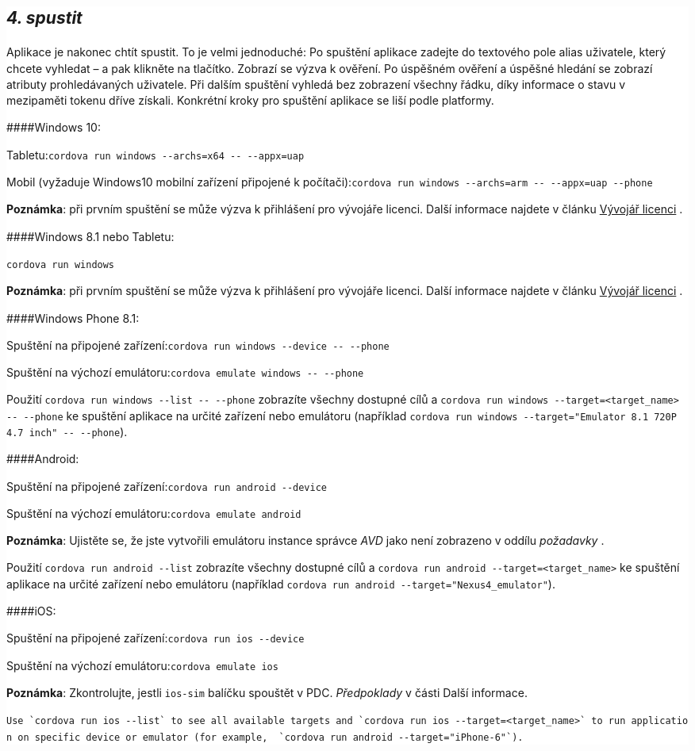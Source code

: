 ## <a name="4-run"></a>*4. spustit*
Aplikace je nakonec chtít spustit. To je velmi jednoduché: Po spuštění aplikace zadejte do textového pole alias uživatele, který chcete vyhledat – a pak klikněte na tlačítko. Zobrazí se výzva k ověření. Po úspěšném ověření a úspěšné hledání se zobrazí atributy prohledávaných uživatele. Při dalším spuštění vyhledá bez zobrazení všechny řádku, díky informace o stavu v mezipaměti tokenu dříve získali.
Konkrétní kroky pro spuštění aplikace se liší podle platformy.

####<a name="windows-10"></a>Windows 10:

   Tabletu:`cordova run windows --archs=x64 -- --appx=uap`

   Mobil (vyžaduje Windows10 mobilní zařízení připojené k počítači):`cordova run windows --archs=arm -- --appx=uap --phone`

   __Poznámka__: při prvním spuštění se může výzva k přihlášení pro vývojáře licenci. Další informace najdete v článku [Vývojář licenci](https://msdn.microsoft.com/library/windows/apps/hh974578.aspx) .

####<a name="windows-81-tabletpc"></a>Windows 8.1 nebo Tabletu:

   `cordova run windows`

   __Poznámka__: při prvním spuštění se může výzva k přihlášení pro vývojáře licenci. Další informace najdete v článku [Vývojář licenci](https://msdn.microsoft.com/library/windows/apps/hh974578.aspx) .

####<a name="windows-phone-81"></a>Windows Phone 8.1:

   Spuštění na připojené zařízení:`cordova run windows --device -- --phone`

   Spuštění na výchozí emulátoru:`cordova emulate windows -- --phone`

   Použití `cordova run windows --list -- --phone` zobrazíte všechny dostupné cílů a `cordova run windows --target=<target_name> -- --phone` ke spuštění aplikace na určité zařízení nebo emulátoru (například `cordova run windows --target="Emulator 8.1 720P 4.7 inch" -- --phone`).

####<a name="android"></a>Android:

   Spuštění na připojené zařízení:`cordova run android --device`

   Spuštění na výchozí emulátoru:`cordova emulate android`

   __Poznámka__: Ujistěte se, že jste vytvořili emulátoru instance správce *AVD* jako není zobrazeno v oddílu *požadavky* .

   Použití `cordova run android --list` zobrazíte všechny dostupné cílů a `cordova run android --target=<target_name>` ke spuštění aplikace na určité zařízení nebo emulátoru (například `cordova run android --target="Nexus4_emulator"`).

####<a name="ios"></a>iOS:

   Spuštění na připojené zařízení:`cordova run ios --device`

   Spuštění na výchozí emulátoru:`cordova emulate ios`

   __Poznámka__: Zkontrolujte, jestli `ios-sim` balíčku spouštět v PDC. *Předpoklady* v části Další informace.

    Use `cordova run ios --list` to see all available targets and `cordova run ios --target=<target_name>` to run application on specific device or emulator (for example,  `cordova run android --target="iPhone-6"`).
